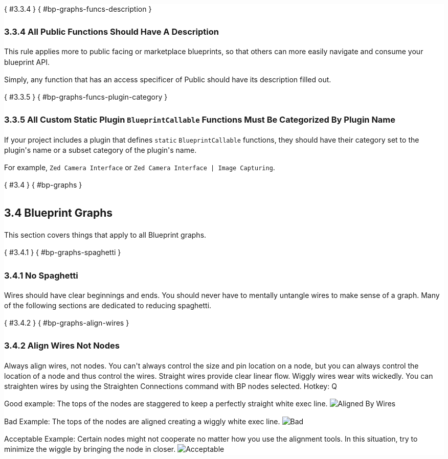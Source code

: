 [](){ #3.3.4 }
[](){ #bp-graphs-funcs-description }
### 3.3.4 All Public Functions Should Have A Description

This rule applies more to public facing or marketplace blueprints, so that others can more easily navigate and consume your blueprint API.

Simply, any function that has an access specificer of Public should have its description filled out.

[](){ #3.3.5 }
[](){ #bp-graphs-funcs-plugin-category }
### 3.3.5 All Custom Static Plugin `BlueprintCallable` Functions Must Be Categorized By Plugin Name

If your project includes a plugin that defines `static` `BlueprintCallable` functions, they should have their category set to the plugin's name or a subset category of the plugin's name.

For example, `Zed Camera Interface` or `Zed Camera Interface | Image Capturing`.

[](){ #3.4 }
[](){ #bp-graphs }
## 3.4 Blueprint Graphs

This section covers things that apply to all Blueprint graphs.

[](){ #3.4.1 }
[](){ #bp-graphs-spaghetti }
### 3.4.1 No Spaghetti

Wires should have clear beginnings and ends. You should never have to mentally untangle wires to make sense of a graph. Many of the following sections are dedicated to reducing spaghetti.

[](){ #3.4.2 }
[](){ #bp-graphs-align-wires }
### 3.4.2 Align Wires Not Nodes

Always align wires, not nodes. You can't always control the size and pin location on a node, but you can always control the location of a node and thus control the wires. Straight wires provide clear linear flow. Wiggly wires wear wits wickedly. You can straighten wires by using the Straighten Connections command with BP nodes selected. Hotkey: Q

Good example: The tops of the nodes are staggered to keep a perfectly straight white exec line.
![Aligned By Wires](https://github.com/Allar/ue5-style-guide/blob/main/images/bp-graphs-align-wires-good.png?raw=true "Aligned By Wires")

Bad Example: The tops of the nodes are aligned creating a wiggly white exec line.
![Bad](https://github.com/Allar/ue5-style-guide/blob/main/images/bp-graphs-align-wires-bad.png?raw=true "Wiggly")

Acceptable Example: Certain nodes might not cooperate no matter how you use the alignment tools. In this situation, try to minimize the wiggle by bringing the node in closer.
![Acceptable](https://github.com/Allar/ue5-style-guide/blob/main/images/bp-graphs-align-wires-acceptable.png?raw=true "Acceptable")
